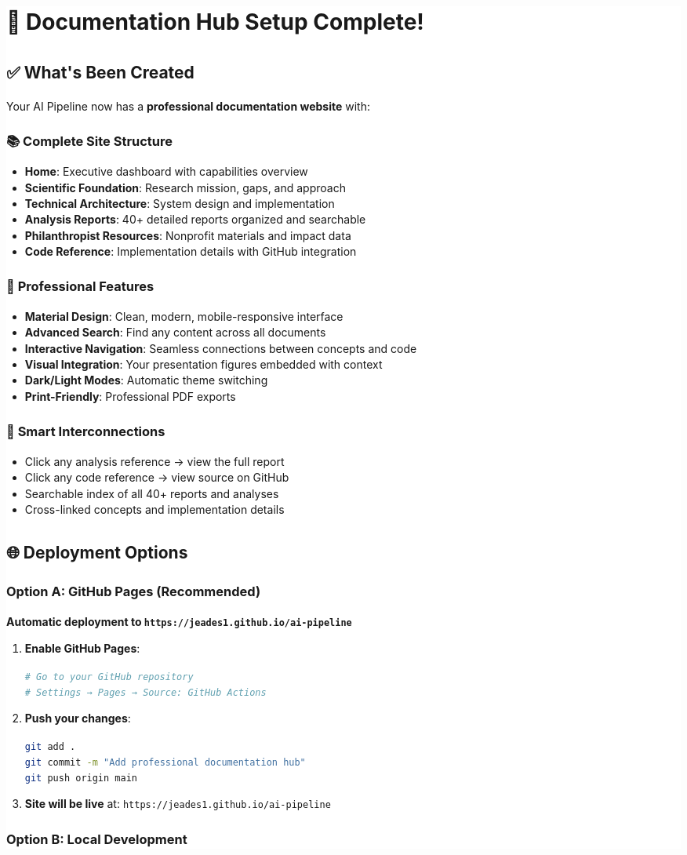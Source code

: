 # 🚀 Documentation Hub Setup Complete!

## ✅ What's Been Created

Your AI Pipeline now has a **professional documentation website** with:

### 📚 **Complete Site Structure**
- **Home**: Executive dashboard with capabilities overview
- **Scientific Foundation**: Research mission, gaps, and approach
- **Technical Architecture**: System design and implementation
- **Analysis Reports**: 40+ detailed reports organized and searchable
- **Philanthropist Resources**: Nonprofit materials and impact data
- **Code Reference**: Implementation details with GitHub integration

### 🎨 **Professional Features**
- **Material Design**: Clean, modern, mobile-responsive interface
- **Advanced Search**: Find any content across all documents
- **Interactive Navigation**: Seamless connections between concepts and code
- **Visual Integration**: Your presentation figures embedded with context
- **Dark/Light Modes**: Automatic theme switching
- **Print-Friendly**: Professional PDF exports

### 🔗 **Smart Interconnections**
- Click any analysis reference → view the full report
- Click any code reference → view source on GitHub
- Searchable index of all 40+ reports and analyses
- Cross-linked concepts and implementation details

## 🌐 Deployment Options

### **Option A: GitHub Pages (Recommended)**

**Automatic deployment to `https://jeades1.github.io/ai-pipeline`**

1. **Enable GitHub Pages**:
   ```bash
   # Go to your GitHub repository
   # Settings → Pages → Source: GitHub Actions
   ```

2. **Push your changes**:
   ```bash
   git add .
   git commit -m "Add professional documentation hub"
   git push origin main
   ```

3. **Site will be live** at: `https://jeades1.github.io/ai-pipeline`

### **Option B: Local Development**
